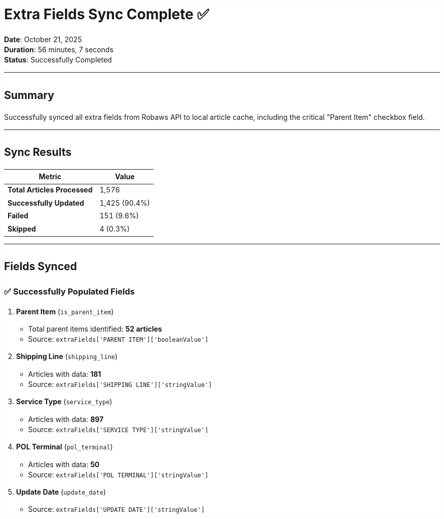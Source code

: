 # Extra Fields Sync Complete ✅

**Date**: October 21, 2025  
**Duration**: 56 minutes, 7 seconds  
**Status**: Successfully Completed

---

## Summary

Successfully synced all extra fields from Robaws API to local article cache, including the critical "Parent Item" checkbox field.

---

## Sync Results

| Metric | Value |
|--------|-------|
| **Total Articles Processed** | 1,576 |
| **Successfully Updated** | 1,425 (90.4%) |
| **Failed** | 151 (9.6%) |
| **Skipped** | 4 (0.3%) |

---

## Fields Synced

### ✅ Successfully Populated Fields

1. **Parent Item** (`is_parent_item`)
   - Total parent items identified: **52 articles**
   - Source: `extraFields['PARENT ITEM']['booleanValue']`

2. **Shipping Line** (`shipping_line`)
   - Articles with data: **181**
   - Source: `extraFields['SHIPPING LINE']['stringValue']`

3. **Service Type** (`service_type`)
   - Articles with data: **897**
   - Source: `extraFields['SERVICE TYPE']['stringValue']`

4. **POL Terminal** (`pol_terminal`)
   - Articles with data: **50**
   - Source: `extraFields['POL TERMINAL']['stringValue']`

5. **Update Date** (`update_date`)
   - Source: `extraFields['UPDATE DATE']['stringValue']`
